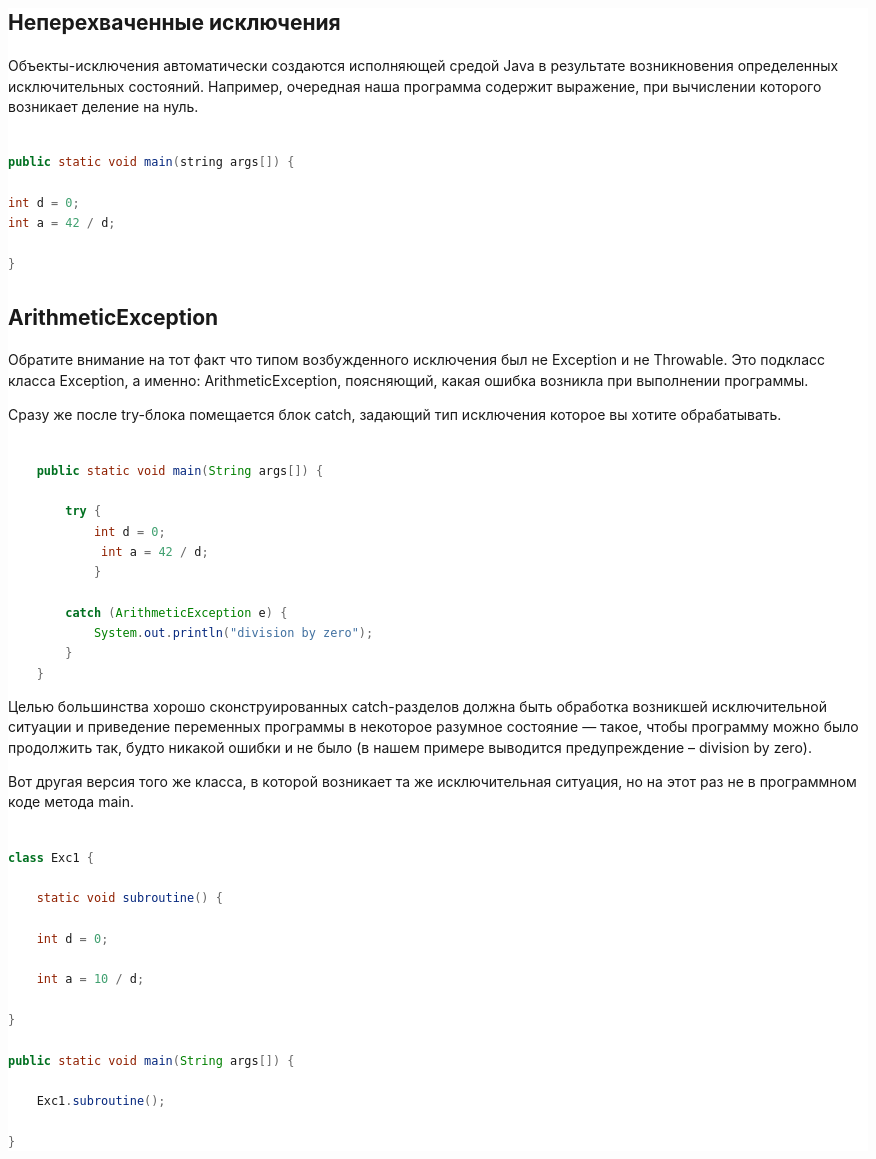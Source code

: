 ## Неперехваченные исключения

Объекты-исключения автоматически создаются исполняющей средой Java в результате возникновения определенных исключительных состояний. Например, очередная наша программа содержит выражение, при вычислении которого возникает деление на нуль.
```java

public static void main(string args[]) {

int d = 0;
int a = 42 / d;

}

```
## ArithmeticException
Обратите внимание на тот факт что типом возбужденного исключения был не Exception и не Throwable. Это подкласс класса Exception, а именно: ArithmeticException, поясняющий, какая ошибка возникла при выполнении программы. 

Сразу же после try-блока помещается блок catch, задающий тип исключения которое вы хотите обрабатывать.
```java

    public static void main(String args[]) {

        try {
            int d = 0;
             int a = 42 / d;
            }

        catch (ArithmeticException e) {
            System.out.println("division by zero");
        }
    } 

```

Целью большинства хорошо сконструированных catch-разделов должна быть обработка возникшей исключительной ситуации и приведение переменных программы в некоторое разумное состояние — такое, чтобы программу можно было продолжить так, будто никакой ошибки и не было (в нашем примере выводится предупреждение – division by zero).


Вот другая версия того же класса, в которой возникает та же исключительная ситуация, но на этот раз не в программном коде метода main.
```java

class Exc1 {

    static void subroutine() {

    int d = 0;

    int a = 10 / d;

}

public static void main(String args[]) {

    Exc1.subroutine();

}

```